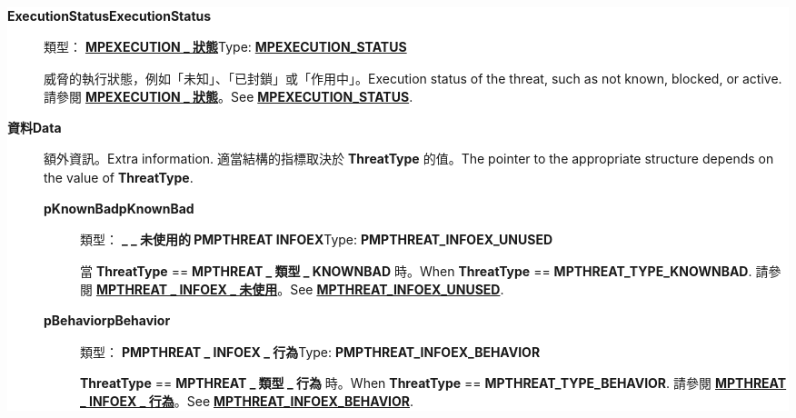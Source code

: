 <span data-ttu-id="187f3-169">**ExecutionStatus**</span><span class="sxs-lookup"><span data-stu-id="187f3-169">**ExecutionStatus**</span></span>
</dt> <dd>

<span data-ttu-id="187f3-170">類型： **[ **MPEXECUTION \_ 狀態**](mpexecution-status.md)**</span><span class="sxs-lookup"><span data-stu-id="187f3-170">Type: **[**MPEXECUTION\_STATUS**](mpexecution-status.md)**</span></span>

</dd> <dd>

<span data-ttu-id="187f3-171">威脅的執行狀態，例如「未知」、「已封鎖」或「作用中」。</span><span class="sxs-lookup"><span data-stu-id="187f3-171">Execution status of the threat, such as not known, blocked, or active.</span></span> <span data-ttu-id="187f3-172">請參閱 [**MPEXECUTION \_ 狀態**](mpexecution-status.md)。</span><span class="sxs-lookup"><span data-stu-id="187f3-172">See [**MPEXECUTION\_STATUS**](mpexecution-status.md).</span></span>

</dd> <dt>

<span data-ttu-id="187f3-173">**資料**</span><span class="sxs-lookup"><span data-stu-id="187f3-173">**Data**</span></span>
</dt> <dd>

<span data-ttu-id="187f3-174">額外資訊。</span><span class="sxs-lookup"><span data-stu-id="187f3-174">Extra information.</span></span> <span data-ttu-id="187f3-175">適當結構的指標取決於 **ThreatType** 的值。</span><span class="sxs-lookup"><span data-stu-id="187f3-175">The pointer to the appropriate structure depends on the value of **ThreatType**.</span></span>

<dl> <dt>

<span data-ttu-id="187f3-176">**pKnownBad**</span><span class="sxs-lookup"><span data-stu-id="187f3-176">**pKnownBad**</span></span>
</dt> <dd>

<span data-ttu-id="187f3-177">類型： **\_ \_ 未使用的 PMPTHREAT INFOEX**</span><span class="sxs-lookup"><span data-stu-id="187f3-177">Type: **PMPTHREAT\_INFOEX\_UNUSED**</span></span>

</dd> <dd>

<span data-ttu-id="187f3-178">當 **ThreatType**  ==  **MPTHREAT \_ 類型 \_ KNOWNBAD** 時。</span><span class="sxs-lookup"><span data-stu-id="187f3-178">When **ThreatType** == **MPTHREAT\_TYPE\_KNOWNBAD**.</span></span> <span data-ttu-id="187f3-179">請參閱 [**MPTHREAT \_ INFOEX \_ 未使用**](mpthreat-infoex-unused.md)。</span><span class="sxs-lookup"><span data-stu-id="187f3-179">See [**MPTHREAT\_INFOEX\_UNUSED**](mpthreat-infoex-unused.md).</span></span>

</dd> <dt>

<span data-ttu-id="187f3-180">**pBehavior**</span><span class="sxs-lookup"><span data-stu-id="187f3-180">**pBehavior**</span></span>
</dt> <dd>

<span data-ttu-id="187f3-181">類型： **PMPTHREAT \_ INFOEX \_ 行為**</span><span class="sxs-lookup"><span data-stu-id="187f3-181">Type: **PMPTHREAT\_INFOEX\_BEHAVIOR**</span></span>

</dd> <dd>

<span data-ttu-id="187f3-182">**ThreatType**  ==  **MPTHREAT \_ 類型 \_ 行為** 時。</span><span class="sxs-lookup"><span data-stu-id="187f3-182">When **ThreatType** == **MPTHREAT\_TYPE\_BEHAVIOR**.</span></span> <span data-ttu-id="187f3-183">請參閱 [**MPTHREAT \_ INFOEX \_ 行為**](mpthreat-infoex-behavior.md)。</span><span class="sxs-lookup"><span data-stu-id="187f3-183">See [**MPTHREAT\_INFOEX\_BEHAVIOR**](mpthreat-infoex-behavior.md).</span></span>
